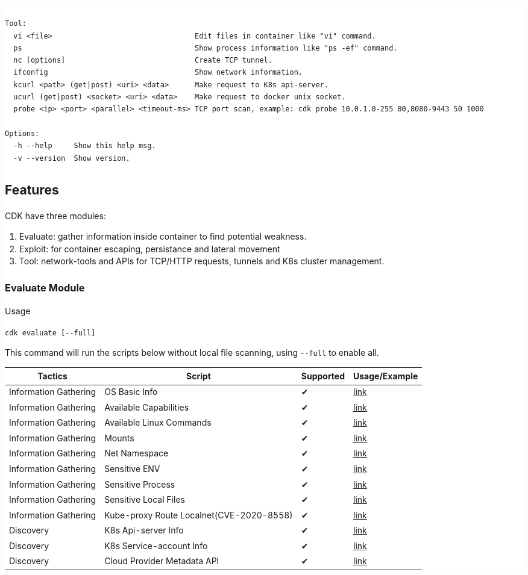```

Tool:
  vi <file>                                 Edit files in container like "vi" command.
  ps                                        Show process information like "ps -ef" command.
  nc [options]                              Create TCP tunnel.
  ifconfig                                  Show network information.
  kcurl <path> (get|post) <uri> <data>      Make request to K8s api-server.
  ucurl (get|post) <socket> <uri> <data>    Make request to docker unix socket.
  probe <ip> <port> <parallel> <timeout-ms> TCP port scan, example: cdk probe 10.0.1.0-255 80,8080-9443 50 1000

Options:
  -h --help     Show this help msg.
  -v --version  Show version.
```

## Features

CDK have three modules:

1. Evaluate: gather information inside container to find potential weakness.
2. Exploit: for container escaping, persistance and lateral movement
3. Tool: network-tools and APIs for TCP/HTTP requests, tunnels and K8s cluster management.

### Evaluate Module

Usage
```
cdk evaluate [--full]
```
This command will run the scripts below without local file scanning, using `--full` to enable all.

|Tactics|Script|Supported|Usage/Example|
|---|---|---|---|
|Information Gathering|OS Basic Info|✔|[link](https://github.com/cdk-team/CDK/wiki/Evaluate:-System-Info)|
|Information Gathering|Available Capabilities|✔|[link](https://github.com/cdk-team/CDK/wiki/Evaluate:-Commands-and-Capabilities)|
|Information Gathering|Available Linux Commands|✔|[link](https://github.com/cdk-team/CDK/wiki/Evaluate:-Commands-and-Capabilities)|
|Information Gathering|Mounts|✔|[link](https://github.com/cdk-team/CDK/wiki/Evaluate:-Mounts)|
|Information Gathering|Net Namespace|✔|[link](https://github.com/cdk-team/CDK/wiki/Evaluate:-Net-Namespace)|
|Information Gathering|Sensitive ENV|✔|[link](https://github.com/cdk-team/CDK/wiki/Evaluate:-Services)|
|Information Gathering|Sensitive Process|✔|[link](https://github.com/cdk-team/CDK/wiki/Evaluate:-Services)|
|Information Gathering|Sensitive Local Files|✔|[link](https://github.com/cdk-team/CDK/wiki/Evaluate:-Sensitive-Files)|
|Information Gathering|Kube-proxy Route Localnet(CVE-2020-8558)|✔|[link](https://github.com/cdk-team/CDK/wiki/Evaluate:-check-net.ipv4.conf.all.route_localnet)|
|Discovery|K8s Api-server Info|✔|[link](https://github.com/cdk-team/CDK/wiki/Evaluate:-K8s-API-Server)|
|Discovery|K8s Service-account Info|✔|[link](https://github.com/cdk-team/CDK/wiki/Evaluate:-K8s-Service-Account)|
|Discovery|Cloud Provider Metadata API|✔|[link](https://github.com/cdk-team/CDK/wiki/Evaluate:-Cloud-Provider-Metadata-API)|
